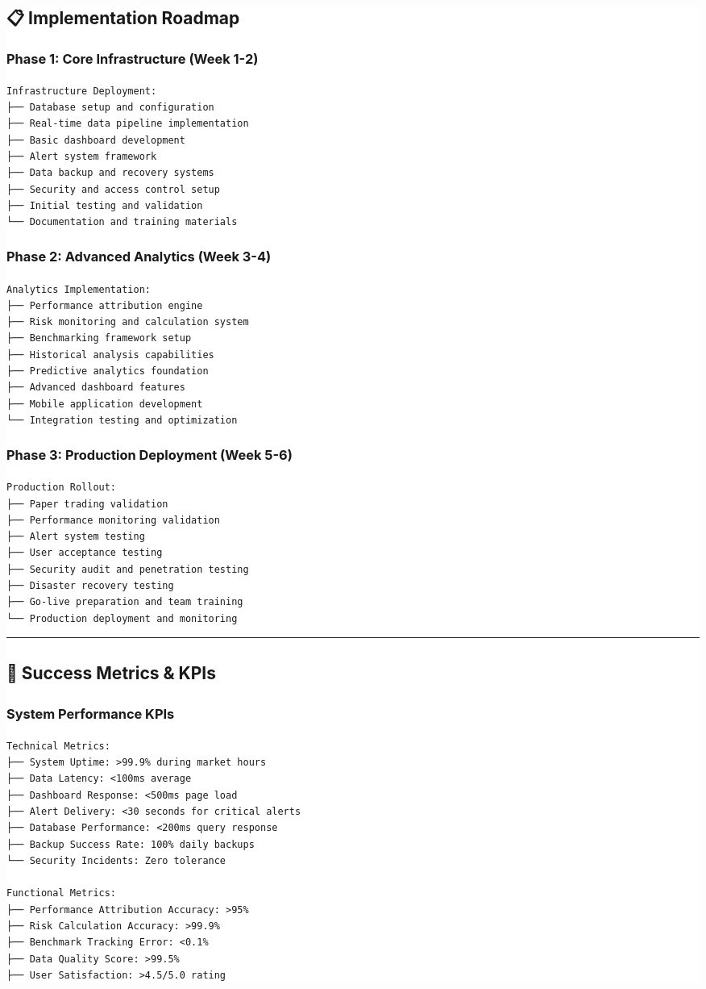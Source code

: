 
## 📋 **Implementation Roadmap**

### **Phase 1: Core Infrastructure (Week 1-2)**
```
Infrastructure Deployment:
├── Database setup and configuration
├── Real-time data pipeline implementation
├── Basic dashboard development
├── Alert system framework
├── Data backup and recovery systems
├── Security and access control setup
├── Initial testing and validation
└── Documentation and training materials
```

### **Phase 2: Advanced Analytics (Week 3-4)**
```
Analytics Implementation:
├── Performance attribution engine
├── Risk monitoring and calculation system
├── Benchmarking framework setup
├── Historical analysis capabilities
├── Predictive analytics foundation
├── Advanced dashboard features
├── Mobile application development
└── Integration testing and optimization
```

### **Phase 3: Production Deployment (Week 5-6)**
```
Production Rollout:
├── Paper trading validation
├── Performance monitoring validation
├── Alert system testing
├── User acceptance testing
├── Security audit and penetration testing
├── Disaster recovery testing
├── Go-live preparation and team training
└── Production deployment and monitoring
```

---

## 🎯 **Success Metrics & KPIs**

### **System Performance KPIs**
```
Technical Metrics:
├── System Uptime: >99.9% during market hours
├── Data Latency: <100ms average
├── Dashboard Response: <500ms page load
├── Alert Delivery: <30 seconds for critical alerts
├── Database Performance: <200ms query response
├── Backup Success Rate: 100% daily backups
└── Security Incidents: Zero tolerance

Functional Metrics:
├── Performance Attribution Accuracy: >95%
├── Risk Calculation Accuracy: >99.9%
├── Benchmark Tracking Error: <0.1%
├── Data Quality Score: >99.5%
├── User Satisfaction: >4.5/5.0 rating
```
